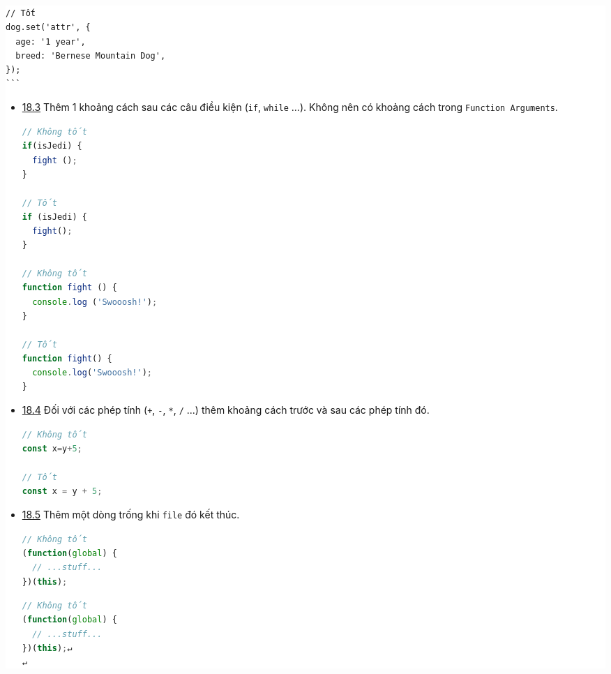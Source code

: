     // Tốt
    dog.set('attr', {
      age: '1 year',
      breed: 'Bernese Mountain Dog',
    });
    ```

  - [18.3](#18.3) <a name='18.3'></a> Thêm 1 khoảng cách sau các câu điều kiện (`if`, `while` ...). Không nên có khoảng cách trong `Function Arguments`.

    ```javascript
    // Không tốt
    if(isJedi) {
      fight ();
    }

    // Tốt
    if (isJedi) {
      fight();
    }

    // Không tốt
    function fight () {
      console.log ('Swooosh!');
    }

    // Tốt
    function fight() {
      console.log('Swooosh!');
    }
    ```

  - [18.4](#18.4) <a name='18.4'></a> Đối với các phép tính (`+`, `-`, `*`, `/` ...) thêm khoảng cách trước và sau các phép tính đó.

    ```javascript
    // Không tốt
    const x=y+5;

    // Tốt
    const x = y + 5;
    ```

  - [18.5](#18.5) <a name='18.5'></a> Thêm một dòng trống khi `file` đó kết thúc.

    ```javascript
    // Không tốt
    (function(global) {
      // ...stuff...
    })(this);
    ```

    ```javascript
    // Không tốt
    (function(global) {
      // ...stuff...
    })(this);↵
    ↵
    ```
